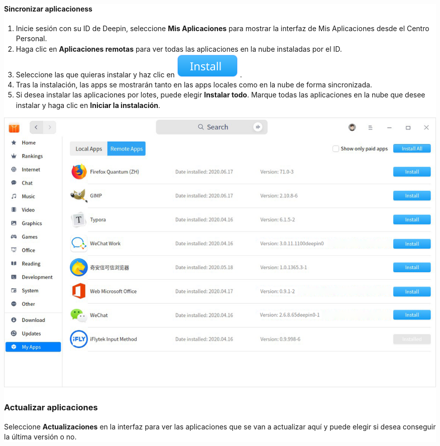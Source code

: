    

#### Sincronizar aplicacioness

1. Inicie sesión con su ID de Deepin, seleccione **Mis Aplicaciones** para mostrar la interfaz de Mis Aplicaciones desde el Centro Personal.
2. Haga clic en **Aplicaciones remotas** para ver todas las aplicaciones en la nube instaladas por el ID.
3. Seleccione las que quieras instalar y haz clic en ![installhover](icon/installhover.svg) .
4. Tras la instalación, las apps se mostrarán tanto en las apps locales como en la nube de forma sincronizada.
5. Si desea instalar las aplicaciones por lotes, puede elegir **Instalar todo**. Marque todas las aplicaciones en la nube que desee instalar y haga clic en **Iniciar la instalación**.

![1|remoteapp](jpg/remoteapp1.png)



### Actualizar aplicaciones

Seleccione **Actualizaciones** en la interfaz para ver las aplicaciones que se van a actualizar aquí y puede elegir si desea conseguir la última versión o no.

